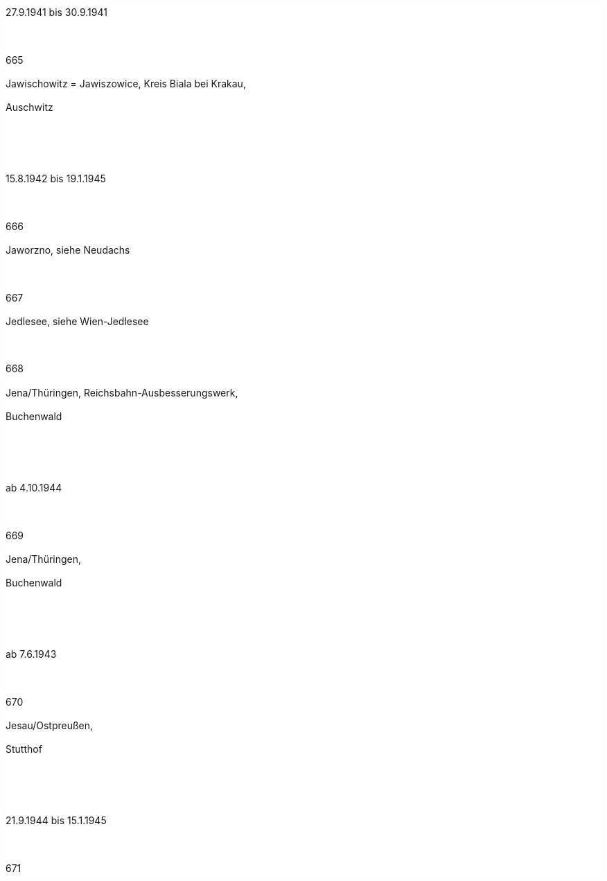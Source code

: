 
27.9.1941 bis 30.9.1941

 

665

Jawischowitz = Jawiszowice, Kreis Biala bei Krakau,

Auschwitz

 

 

15.8.1942 bis 19.1.1945

 

666

Jaworzno, siehe Neudachs

 

667

Jedlesee, siehe Wien-Jedlesee

 

668

Jena/Thüringen, Reichsbahn-Ausbesserungswerk,

Buchenwald

 

 

ab 4.10.1944

 

669

Jena/Thüringen,

Buchenwald

 

 

ab 7.6.1943

 

670

Jesau/Ostpreußen,

Stutthof

 

 

21.9.1944 bis 15.1.1945

 

671
